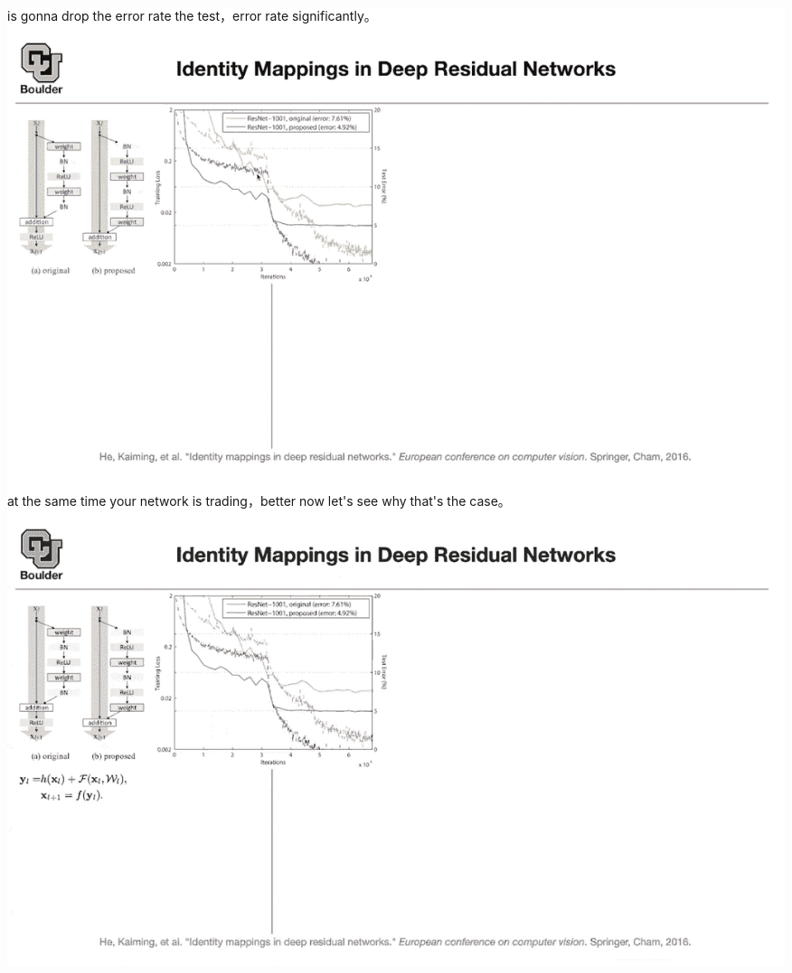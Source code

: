 is gonna drop the error rate the test，error rate significantly。



![](img/4a4d024a0a4b499b4e7a7301d81e6acf_49.png)

at the same time your network is trading，better now let's see why that's the case。



![](img/4a4d024a0a4b499b4e7a7301d81e6acf_51.png)

